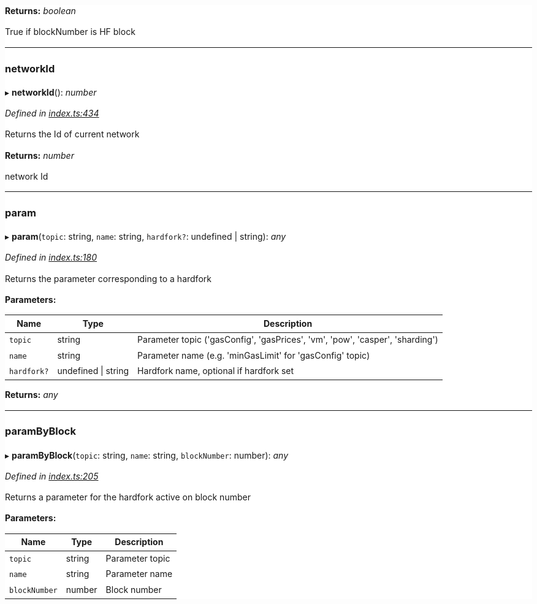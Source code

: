 **Returns:** _boolean_

True if blockNumber is HF block

---

### networkId

▸ **networkId**(): _number_

_Defined in [index.ts:434](https://github.com/ethereumjs/ethereumjs-vm/blob/master/packages/common/src/index.ts#L434)_

Returns the Id of current network

**Returns:** _number_

network Id

---

### param

▸ **param**(`topic`: string, `name`: string, `hardfork?`: undefined | string): _any_

_Defined in [index.ts:180](https://github.com/ethereumjs/ethereumjs-vm/blob/master/packages/common/src/index.ts#L180)_

Returns the parameter corresponding to a hardfork

**Parameters:**

| Name        | Type                    | Description                                                                   |
| ----------- | ----------------------- | ----------------------------------------------------------------------------- |
| `topic`     | string                  | Parameter topic ('gasConfig', 'gasPrices', 'vm', 'pow', 'casper', 'sharding') |
| `name`      | string                  | Parameter name (e.g. 'minGasLimit' for 'gasConfig' topic)                     |
| `hardfork?` | undefined &#124; string | Hardfork name, optional if hardfork set                                       |

**Returns:** _any_

---

### paramByBlock

▸ **paramByBlock**(`topic`: string, `name`: string, `blockNumber`: number): _any_

_Defined in [index.ts:205](https://github.com/ethereumjs/ethereumjs-vm/blob/master/packages/common/src/index.ts#L205)_

Returns a parameter for the hardfork active on block number

**Parameters:**

| Name          | Type   | Description     |
| ------------- | ------ | --------------- |
| `topic`       | string | Parameter topic |
| `name`        | string | Parameter name  |
| `blockNumber` | number | Block number    |
